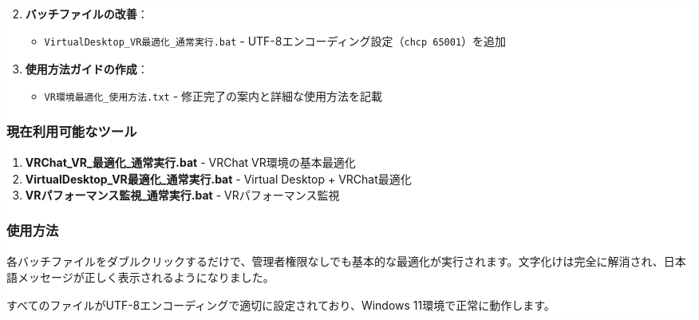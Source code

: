 2. **バッチファイルの改善**：
   - `VirtualDesktop_VR最適化_通常実行.bat` - UTF-8エンコーディング設定（`chcp 65001`）を追加

3. **使用方法ガイドの作成**：
   - `VR環境最適化_使用方法.txt` - 修正完了の案内と詳細な使用方法を記載

### 現在利用可能なツール

1. **VRChat_VR_最適化_通常実行.bat** - VRChat VR環境の基本最適化
2. **VirtualDesktop_VR最適化_通常実行.bat** - Virtual Desktop + VRChat最適化  
3. **VRパフォーマンス監視_通常実行.bat** - VRパフォーマンス監視

### 使用方法

各バッチファイルをダブルクリックするだけで、管理者権限なしでも基本的な最適化が実行されます。文字化けは完全に解消され、日本語メッセージが正しく表示されるようになりました。

すべてのファイルがUTF-8エンコーディングで適切に設定されており、Windows 11環境で正常に動作します。

